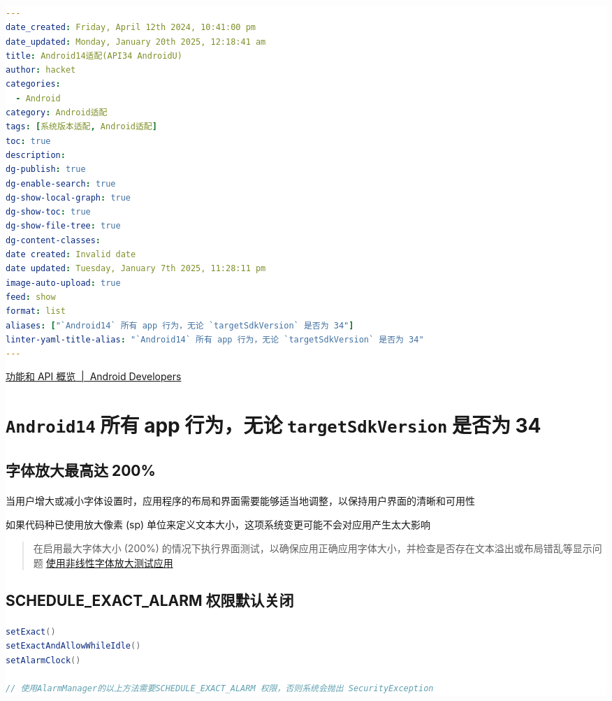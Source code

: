 ```yaml
---
date_created: Friday, April 12th 2024, 10:41:00 pm
date_updated: Monday, January 20th 2025, 12:18:41 am
title: Android14适配(API34 AndroidU)
author: hacket
categories:
  - Android
category: Android适配
tags: [系统版本适配, Android适配]
toc: true
description: 
dg-publish: true
dg-enable-search: true
dg-show-local-graph: true
dg-show-toc: true
dg-show-file-tree: true
dg-content-classes: 
date created: Invalid date
date updated: Tuesday, January 7th 2025, 11:28:11 pm
image-auto-upload: true
feed: show
format: list
aliases: ["`Android14` 所有 app 行为，无论 `targetSdkVersion` 是否为 34"]
linter-yaml-title-alias: "`Android14` 所有 app 行为，无论 `targetSdkVersion` 是否为 34"
---
```


[功能和 API 概览  |  Android Developers](https://developer.android.com/about/versions/14/features?hl=zh-cn)

# `Android14` 所有 app 行为，无论 `targetSdkVersion` 是否为 34

## 字体放大最高达 200%

当用户增大或减小字体设置时，应用程序的布局和界面需要能够适当地调整，以保持用户界面的清晰和可用性

如果代码种已使用放大像素 (sp) 单位来定义文本大小，这项系统变更可能不会对应用产生太大影响

> 在启用最大字体大小 (200%) 的情况下执行界面测试，以确保应用正确应用字体大小，并检查是否存在文本溢出或布局错乱等显示问题 [使用非线性字体放大测试应用](https://developer.android.com/about/versions/14/features?hl=zh-cn#test-scaling)

## SCHEDULE_EXACT_ALARM 权限默认关闭

```java
setExact()  
setExactAndAllowWhileIdle()  
setAlarmClock()

// 使用AlarmManager的以上方法需要SCHEDULE_EXACT_ALARM 权限，否则系统会抛出 SecurityException
```
